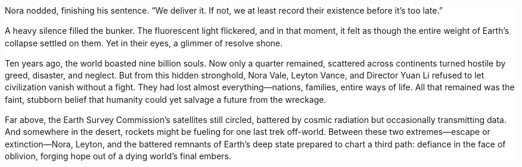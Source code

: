 Nora nodded, finishing his sentence. “We deliver it. If not, we at least record their existence before it’s too late.”

A heavy silence filled the bunker. The fluorescent light flickered, and in that moment, it felt as though the entire weight of Earth’s collapse settled on them. Yet in their eyes, a glimmer of resolve shone.

Ten years ago, the world boasted nine billion souls. Now only a quarter remained, scattered across continents turned hostile by greed, disaster, and neglect. But from this hidden stronghold, Nora Vale, Leyton Vance, and Director Yuan Li refused to let civilization vanish without a fight. They had lost almost everything—nations, families, entire ways of life. All that remained was the faint, stubborn belief that humanity could yet salvage a future from the wreckage.

Far above, the Earth Survey Commission’s satellites still circled, battered by cosmic radiation but occasionally transmitting data. And somewhere in the desert, rockets might be fueling for one last trek off-world. Between these two extremes—escape or extinction—Nora, Leyton, and the battered remnants of Earth’s deep state prepared to chart a third path: defiance in the face of oblivion, forging hope out of a dying world’s final embers.
